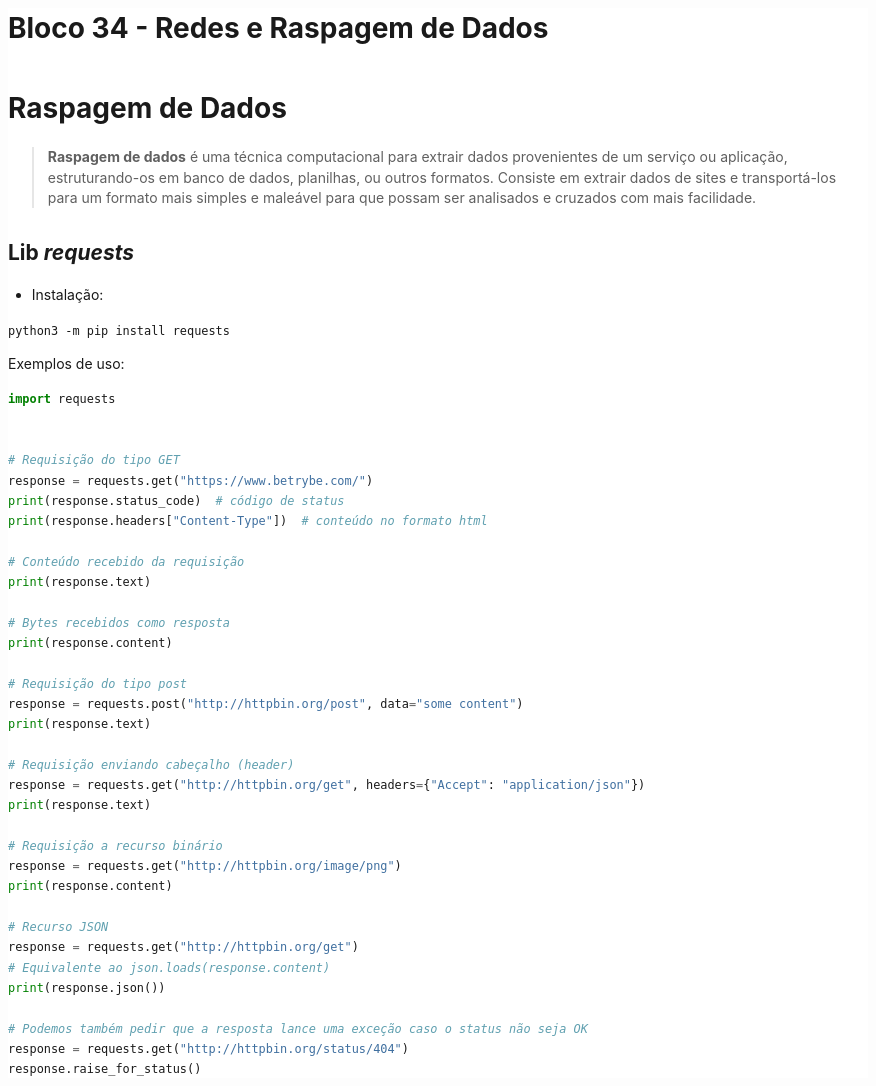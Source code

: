 # Bloco 34 - Redes e Raspagem de Dados

# Raspagem de Dados

> **Raspagem de dados** é uma técnica computacional para extrair dados provenientes de um serviço ou aplicação, estruturando-os em banco de dados, planilhas, ou outros formatos. Consiste em extrair dados de sites e transportá-los para um formato mais simples e maleável para que possam ser analisados e cruzados com mais facilidade.

## Lib *requests*

* Instalação:

```
python3 -m pip install requests
```

Exemplos de uso:

```python
import requests


# Requisição do tipo GET
response = requests.get("https://www.betrybe.com/")
print(response.status_code)  # código de status
print(response.headers["Content-Type"])  # conteúdo no formato html

# Conteúdo recebido da requisição
print(response.text)

# Bytes recebidos como resposta
print(response.content)

# Requisição do tipo post
response = requests.post("http://httpbin.org/post", data="some content")
print(response.text)

# Requisição enviando cabeçalho (header)
response = requests.get("http://httpbin.org/get", headers={"Accept": "application/json"})
print(response.text)

# Requisição a recurso binário
response = requests.get("http://httpbin.org/image/png")
print(response.content)

# Recurso JSON
response = requests.get("http://httpbin.org/get")
# Equivalente ao json.loads(response.content)
print(response.json())

# Podemos também pedir que a resposta lance uma exceção caso o status não seja OK
response = requests.get("http://httpbin.org/status/404")
response.raise_for_status()
```
